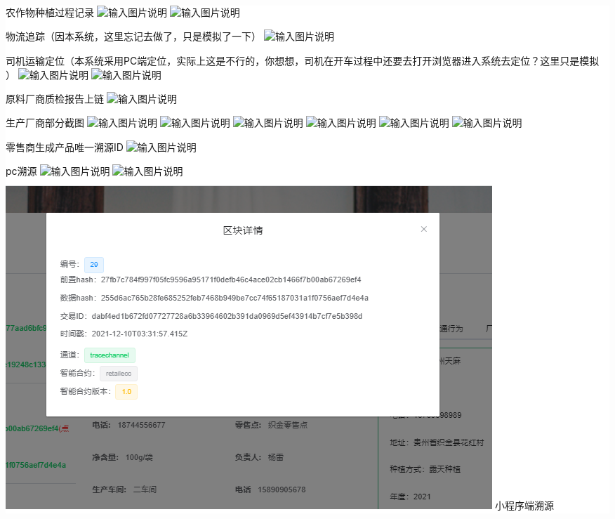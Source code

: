 农作物种植过程记录
![输入图片说明](https://images.gitee.com/uploads/images/2021/0510/095938_b91c4a9e_4775150.png "3.png")
![输入图片说明](https://images.gitee.com/uploads/images/2021/0510/100000_d3f09618_4775150.png "4.png")

物流追踪（因本系统，这里忘记去做了，只是模拟了一下）
![输入图片说明](https://images.gitee.com/uploads/images/2021/0510/100223_1c37229e_4775150.png "5.png")

司机运输定位（本系统采用PC端定位，实际上这是不行的，你想想，司机在开车过程中还要去打开浏览器进入系统去定位？这里只是模拟 ）
![输入图片说明](https://images.gitee.com/uploads/images/2021/0510/101525_8ec61394_4775150.png "1.png")
![输入图片说明](https://images.gitee.com/uploads/images/2021/0510/101537_479fa381_4775150.png "2.png")

原料厂商质检报告上链
![输入图片说明](https://images.gitee.com/uploads/images/2021/0510/101838_07d8b55c_4775150.png "3.png")

生产厂商部分截图
![输入图片说明](https://images.gitee.com/uploads/images/2021/0510/104012_a3d0a8f3_4775150.png "1.png")
![输入图片说明](https://images.gitee.com/uploads/images/2021/0510/104029_3b281f09_4775150.png "2.png")
![输入图片说明](https://images.gitee.com/uploads/images/2021/0510/104040_db0dd517_4775150.png "QQ图片20210510103842.png")
![输入图片说明](https://images.gitee.com/uploads/images/2021/0510/104051_ded404ae_4775150.png "QQ图片20210510103846.png")
![输入图片说明](https://images.gitee.com/uploads/images/2021/0510/104059_b6383ed4_4775150.png "5.png")
![输入图片说明](https://images.gitee.com/uploads/images/2021/0510/104107_7bc0ed1e_4775150.png "6.png")


零售商生成产品唯一溯源ID
![输入图片说明](https://images.gitee.com/uploads/images/2021/0510/104115_bad29fb0_4775150.png "7.png")

pc溯源
![输入图片说明](https://images.gitee.com/uploads/images/2021/0707/152117_9beee42b_4775150.png "QQ图片20210707152056.png")
![输入图片说明](https://images.gitee.com/uploads/images/2021/0707/152129_8e55e697_4775150.png "QQ图片20210707152102.png")
![img.png](install-fabric-env/static/img.png)
小程序端溯源
